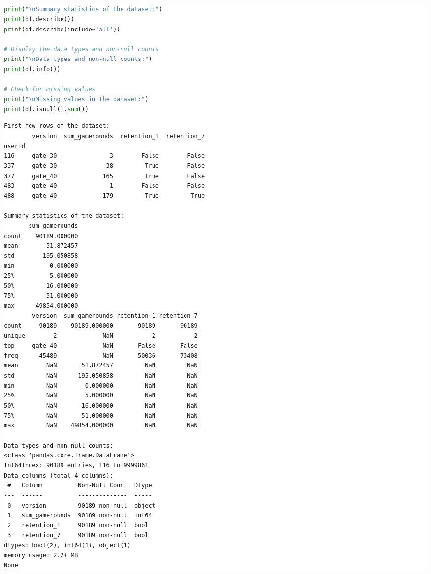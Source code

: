 ```python
print("\nSummary statistics of the dataset:")
print(df.describe())
print(df.describe(include='all'))

# Display the data types and non-null counts
print("\nData types and non-null counts:")
print(df.info())

# Check for missing values
print("\nMissing values in the dataset:")
print(df.isnull().sum())

```

    First few rows of the dataset:
            version  sum_gamerounds  retention_1  retention_7
    userid                                                   
    116     gate_30               3        False        False
    337     gate_30              38         True        False
    377     gate_40             165         True        False
    483     gate_40               1        False        False
    488     gate_40             179         True         True
    
    Summary statistics of the dataset:
           sum_gamerounds
    count    90189.000000
    mean        51.872457
    std        195.050858
    min          0.000000
    25%          5.000000
    50%         16.000000
    75%         51.000000
    max      49854.000000
            version  sum_gamerounds retention_1 retention_7
    count     90189    90189.000000       90189       90189
    unique        2             NaN           2           2
    top     gate_40             NaN       False       False
    freq      45489             NaN       50036       73408
    mean        NaN       51.872457         NaN         NaN
    std         NaN      195.050858         NaN         NaN
    min         NaN        0.000000         NaN         NaN
    25%         NaN        5.000000         NaN         NaN
    50%         NaN       16.000000         NaN         NaN
    75%         NaN       51.000000         NaN         NaN
    max         NaN    49854.000000         NaN         NaN
    
    Data types and non-null counts:
    <class 'pandas.core.frame.DataFrame'>
    Int64Index: 90189 entries, 116 to 9999861
    Data columns (total 4 columns):
     #   Column          Non-Null Count  Dtype 
    ---  ------          --------------  ----- 
     0   version         90189 non-null  object
     1   sum_gamerounds  90189 non-null  int64 
     2   retention_1     90189 non-null  bool  
     3   retention_7     90189 non-null  bool  
    dtypes: bool(2), int64(1), object(1)
    memory usage: 2.2+ MB
    None
    